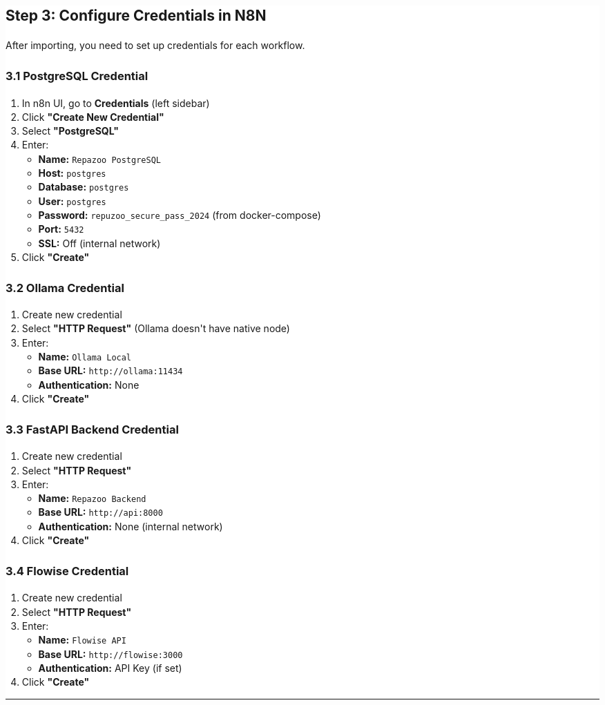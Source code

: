 
## Step 3: Configure Credentials in N8N

After importing, you need to set up credentials for each workflow.

### 3.1 PostgreSQL Credential

1. In n8n UI, go to **Credentials** (left sidebar)
2. Click **"Create New Credential"**
3. Select **"PostgreSQL"**
4. Enter:
   - **Name:** `Repazoo PostgreSQL`
   - **Host:** `postgres`
   - **Database:** `postgres`
   - **User:** `postgres`
   - **Password:** `repuzoo_secure_pass_2024` (from docker-compose)
   - **Port:** `5432`
   - **SSL:** Off (internal network)
5. Click **"Create"**

### 3.2 Ollama Credential

1. Create new credential
2. Select **"HTTP Request"** (Ollama doesn't have native node)
3. Enter:
   - **Name:** `Ollama Local`
   - **Base URL:** `http://ollama:11434`
   - **Authentication:** None
4. Click **"Create"**

### 3.3 FastAPI Backend Credential

1. Create new credential
2. Select **"HTTP Request"**
3. Enter:
   - **Name:** `Repazoo Backend`
   - **Base URL:** `http://api:8000`
   - **Authentication:** None (internal network)
4. Click **"Create"**

### 3.4 Flowise Credential

1. Create new credential
2. Select **"HTTP Request"**
3. Enter:
   - **Name:** `Flowise API`
   - **Base URL:** `http://flowise:3000`
   - **Authentication:** API Key (if set)
4. Click **"Create"**

---
